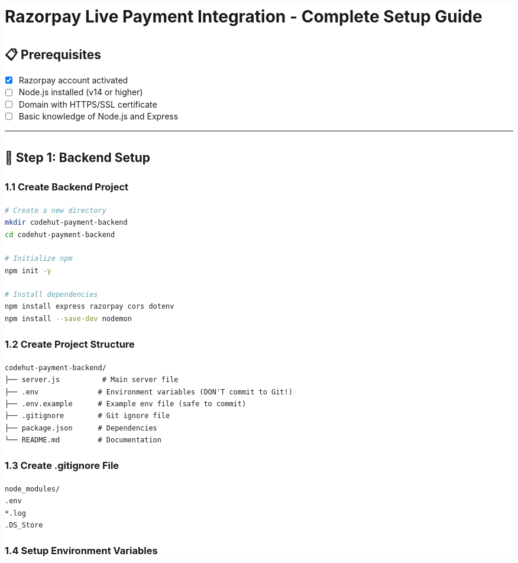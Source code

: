# Razorpay Live Payment Integration - Complete Setup Guide

## 📋 Prerequisites

- [x] Razorpay account activated
- [ ] Node.js installed (v14 or higher)
- [ ] Domain with HTTPS/SSL certificate
- [ ] Basic knowledge of Node.js and Express

---

## 🚀 Step 1: Backend Setup

### 1.1 Create Backend Project

```bash
# Create a new directory
mkdir codehut-payment-backend
cd codehut-payment-backend

# Initialize npm
npm init -y

# Install dependencies
npm install express razorpay cors dotenv
npm install --save-dev nodemon
```

### 1.2 Create Project Structure

```
codehut-payment-backend/
├── server.js          # Main server file
├── .env              # Environment variables (DON'T commit to Git!)
├── .env.example      # Example env file (safe to commit)
├── .gitignore        # Git ignore file
├── package.json      # Dependencies
└── README.md         # Documentation
```

### 1.3 Create .gitignore File

```
node_modules/
.env
*.log
.DS_Store
```

### 1.4 Setup Environment Variables
